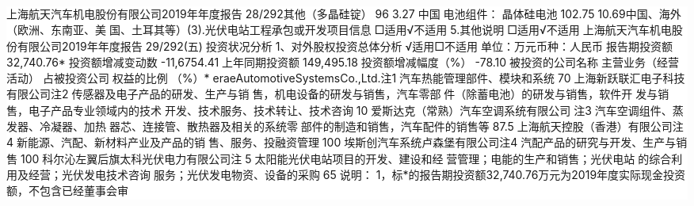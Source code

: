 上海航天汽车机电股份有限公司2019年年度报告
28/292其他（多晶硅锭）
96
3.27
中国
电池组件：
晶体硅电池
102.75
10.69中国、海外（欧洲、东南亚、美
国、土耳其等）(3).光伏电站工程承包或开发项目信息
□适用√不适用
5.其他说明
□适用√不适用
上海航天汽车机电股份有限公司2019年年度报告
29/292(五)
投资状况分析
1、对外股权投资总体分析
√适用□不适用
单位：万元币种：人民币
报告期投资额
32,740.76*
投资额增减变动数
-11,6754.41
上年同期投资额
149,495.18
投资额增减幅度（%）
-78.10
被投资的公司名称
主营业务（经营活动）
占被投资公司
权益的比例
（%）*
eraeAutomotiveSystemsCo.,Ltd.注1
汽车热能管理部件、模块和系统
70
上海新跃联汇电子科技有限公司注2
传感器及电子产品的研发、生产与销
售，机电设备的研发与销售，汽车零部
件（除蓄电池）的研发与销售，软件开
发与销售，电子产品专业领域内的技术
开发、技术服务、技术转让、技术咨询
10
爱斯达克（常熟）汽车空调系统有限公司
注3
汽车空调组件、蒸发器、冷凝器、加热
器芯、连接管、散热器及相关的系统零
部件的制造和销售，汽车配件的销售等
87.5
上海航天控股（香港）有限公司注4
新能源、汽配、新材料产业及产品的销
售、服务、投融资管理
100
埃斯创汽车系统卢森堡有限公司注4
汽配产品的研究与开发、生产与销售
100
科尔沁左翼后旗太科光伏电力有限公司注
5
太阳能光伏电站项目的开发、建设和经
营管理；电能的生产和销售；光伏电站
的综合利用及经营；光伏发电技术咨询
服务；光伏发电物资、设备的采购
65
说明：
1，标*的报告期投资额32,740.76万元为2019年度实际现金投资额，不包含已经董事会审